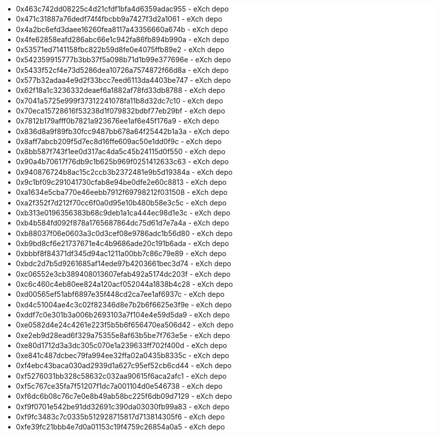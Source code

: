 - 0x463c742dd08225c4d21cfdf1bfa4d6359adac955 - eXch depo
- 0x471c31887a76dedf74f4fbcbb9a7427f3d2a1061 - eXch depo
- 0x4a2bc6efd3daee16260fea8117a43356660a674b - eXch depo
- 0x4fe62858eafd286abc66e1c942fa86fb894b990a - eXch depo
- 0x53571ed7141158fbc822b59d8fe0e4075ffb89e2 - eXch depo
- 0x542359915777b3bb37f5a098b71d1b99e377696e - eXch depo
- 0x5433f52cf4e73d5286dea10726a7574872f66d8a - eXch depo
- 0x577b32adaa4e9d2f33bcc7eed6113da4403be747 - eXch depo
- 0x62f18a1c3236332deaef6a1882af78fd33db8788 - eXch depo
- 0x7041a5725e999f37312241078fa11b8d32dc7c10 - eXch depo
- 0x70eca15728616f53238d1f079832bdbf77eb29bf - eXch depo
- 0x7812b179afff0b7821a923676ee1af6e45f176a9 - eXch depo
- 0x836d8a9f89fb30fcc9487bb678a64f25442b1a3a - eXch depo
- 0x8aff7abcb209f5d7ec8d16ffe609ac50e1dd0f9c - eXch depo
- 0x8bb587f743f1ee0d317ac4da5c45b24115d0f550 - eXch depo
- 0x90a4b70617f76db9c1b625b969f0251412633c63 - eXch depo
- 0x940876724b8ac15c2ccb3b2372481e9b5d19384a - eXch depo
- 0x9c1bf09c291041730cfab8e94be0dfe2e60c8813 - eXch depo
- 0xa1634e5cba770e46eebb7912f69798212f031508 - eXch depo
- 0xa2f352f7d212f70cc6f0a0d95e10b480b58e3c5c - eXch depo
- 0xb313e0196356383b68c9deb1a1ca444ec98d1e3c - eXch depo
- 0xb4b584fd092f878a1765687864dc75d61d7e7a4a - eXch depo
- 0xb88037f06e0603a3c0d3cef08e9786adc1b56d80 - eXch depo
- 0xb9bd8cf6e21737671e4c4b9686ade20c191b6ada - eXch depo
- 0xbbbf8f84371df345d94ac1211a00bb7c86c79e89 - eXch depo
- 0xbdc2d7b5d9261685af14ede97b4203661bec3d74 - eXch depo
- 0xc06552e3cb389408013607efab492a5174dc203f - eXch depo
- 0xc6c460c4eb80ee824a120acf052044a1838b4c28 - eXch depo
- 0xd00565ef51abf6897e35f448cd2ca7ee1af6937c - eXch depo
- 0xd4c51004ae4c3c02f82346d8e7b2b6f6625e3f9e - eXch depo
- 0xddf7c0e301b3a006b2693103a7f104e4e59d5da9 - eXch depo
- 0xe0582d4e24c4261e223f5b5b6f656470ea506d42 - eXch depo
- 0xe2eb9d28ead6f329a75355e8af63b5be7f763e5e - eXch depo
- 0xe80d1712d3a3dc305c070e1a239633ff702f400d - eXch depo
- 0xe841c487dcbec79fa994ee32ffa02a0435b8335c - eXch depo
- 0xf4ebc43baca030ad2939d1a627c95ef52cb6cd44 - eXch depo
- 0xf5276031bb328c58632c032aa90615f6aca2afc1 - eXch depo
- 0xf5c767ce35fa7f51207f1dc7a001104d0e546738 - eXch depo
- 0xf6dc6b08c76c7e0e8b49ab58bc225f6db09d7129 - eXch depo
- 0xf9f0701e542be91dd32691c390da03030fb99a83 - eXch depo
- 0xf9fc3483c7c0335b512928715817d713814305f6 - eXch depo
- 0xfe39fc21bbb4e7d0a01153c19f4759c26854a0a5 - eXch depo






